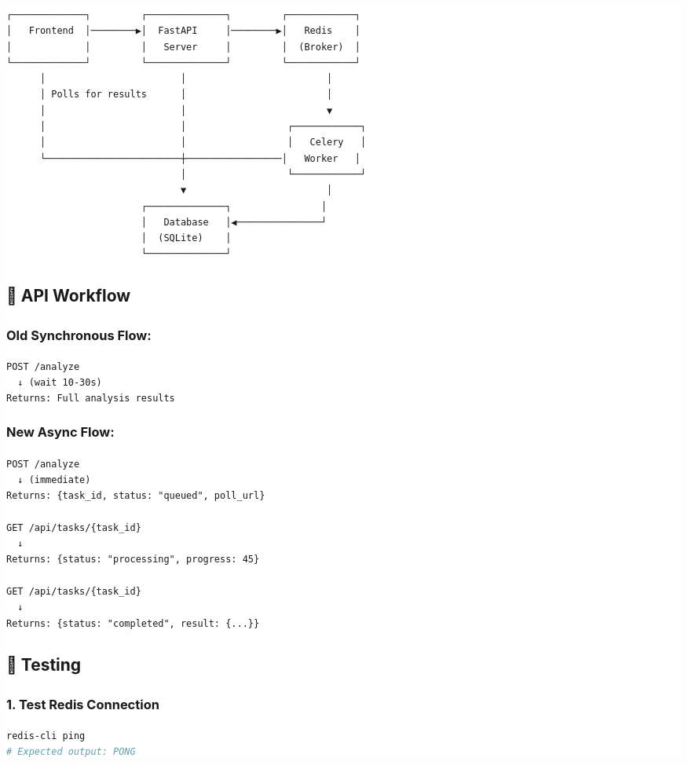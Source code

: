 ```
┌─────────────┐         ┌──────────────┐         ┌────────────┐
│   Frontend  │────────▶│  FastAPI     │────────▶│   Redis    │
│             │         │   Server     │         │  (Broker)  │
└─────────────┘         └──────────────┘         └────────────┘
      │                        │                         │
      │ Polls for results      │                         │
      │                        │                         ▼
      │                        │                  ┌────────────┐
      │                        │                  │   Celery   │
      └────────────────────────┼─────────────────│   Worker   │
                               │                  └────────────┘
                               ▼                         │
                        ┌──────────────┐                │
                        │   Database   │◀───────────────┘
                        │  (SQLite)    │
                        └──────────────┘
```

## 🔄 API Workflow

### Old Synchronous Flow:
```
POST /analyze
  ↓ (wait 10-30s)
Returns: Full analysis results
```

### New Async Flow:
```
POST /analyze
  ↓ (immediate)
Returns: {task_id, status: "queued", poll_url}

GET /api/tasks/{task_id}
  ↓
Returns: {status: "processing", progress: 45}

GET /api/tasks/{task_id}
  ↓
Returns: {status: "completed", result: {...}}
```

## 🧪 Testing

### 1. Test Redis Connection
```bash
redis-cli ping
# Expected output: PONG
```
